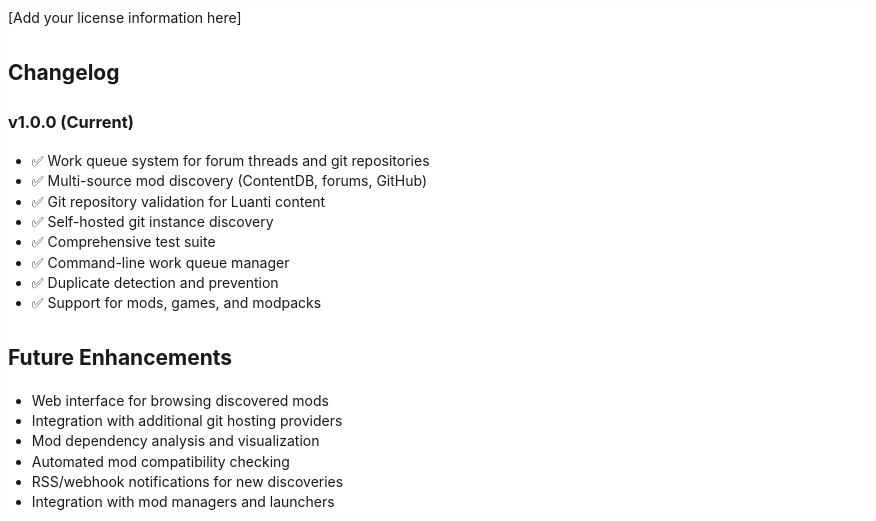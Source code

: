 [Add your license information here]

## Changelog

### v1.0.0 (Current)
- ✅ Work queue system for forum threads and git repositories
- ✅ Multi-source mod discovery (ContentDB, forums, GitHub)
- ✅ Git repository validation for Luanti content
- ✅ Self-hosted git instance discovery
- ✅ Comprehensive test suite
- ✅ Command-line work queue manager
- ✅ Duplicate detection and prevention
- ✅ Support for mods, games, and modpacks

## Future Enhancements

- Web interface for browsing discovered mods
- Integration with additional git hosting providers
- Mod dependency analysis and visualization
- Automated mod compatibility checking
- RSS/webhook notifications for new discoveries
- Integration with mod managers and launchers
